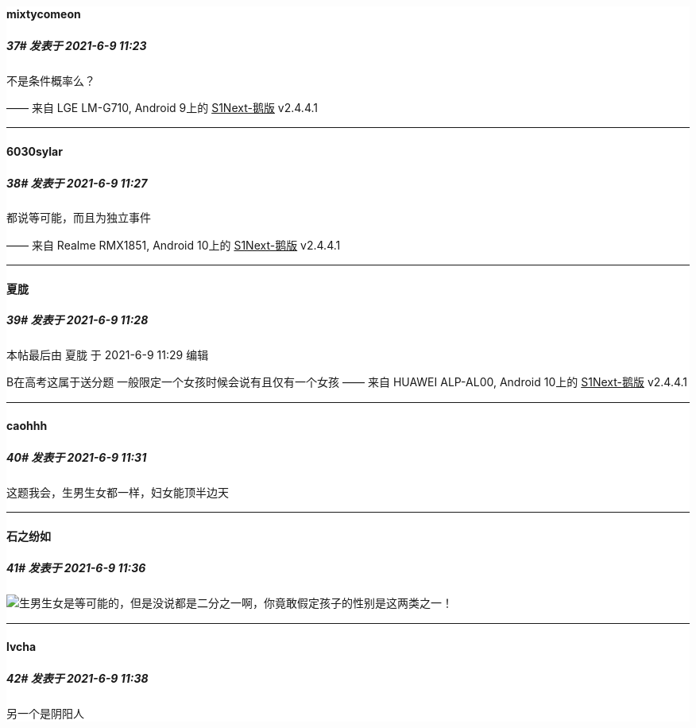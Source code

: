 ####  mixtycomeon  
##### 37#       发表于 2021-6-9 11:23


不是条件概率么？

—— 来自 LGE LM-G710, Android 9上的 [S1Next-鹅版](https://github.com/ykrank/S1-Next/releases) v2.4.4.1


*****

####  6030sylar  
##### 38#       发表于 2021-6-9 11:27


都说等可能，而且为独立事件

—— 来自 Realme RMX1851, Android 10上的 [S1Next-鹅版](https://github.com/ykrank/S1-Next/releases) v2.4.4.1


*****

####  夏胧  
##### 39#       发表于 2021-6-9 11:28


 本帖最后由 夏胧 于 2021-6-9 11:29 编辑 

B在高考这属于送分题
一般限定一个女孩时候会说有且仅有一个女孩
—— 来自 HUAWEI ALP-AL00, Android 10上的 [S1Next-鹅版](https://github.com/ykrank/S1-Next/releases) v2.4.4.1


*****

####  caohhh  
##### 40#       发表于 2021-6-9 11:31


这题我会，生男生女都一样，妇女能顶半边天


*****

####  石之纷如  
##### 41#       发表于 2021-6-9 11:36


<img src="https://static.saraba1st.com/image/smiley/face2017/028.png" referrerpolicy="no-referrer">生男生女是等可能的，但是没说都是二分之一啊，你竟敢假定孩子的性别是这两类之一！


*****

####  lvcha  
##### 42#       发表于 2021-6-9 11:38


另一个是阴阳人
